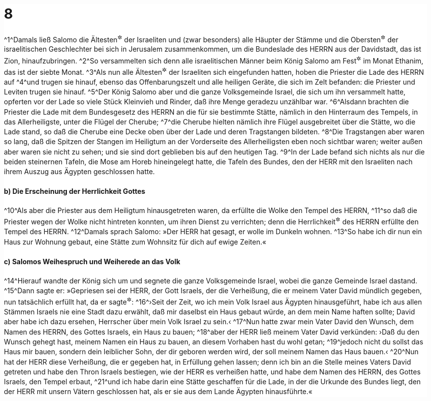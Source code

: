 # 8
^1^Damals ließ Salomo die Ältesten<sup title="= Vornehmen">&#x2732;</sup> der Israeliten und (zwar besonders) alle Häupter der Stämme und die Obersten<sup title="oder: Fürsten">&#x2732;</sup> der israelitischen Geschlechter bei sich in Jerusalem zusammenkommen, um die Bundeslade des HERRN aus der Davidstadt, das ist Zion, hinaufzubringen.
^2^So versammelten sich denn alle israelitischen Männer beim König Salomo am Fest<sup title="d.h. Laubhüttenfest">&#x2732;</sup> im Monat Ethanim, das ist der siebte Monat.
^3^Als nun alle Ältesten<sup title="= Vornehmen">&#x2732;</sup> der Israeliten sich eingefunden hatten, hoben die Priester die Lade des HERRN auf
^4^und trugen sie hinauf, ebenso das Offenbarungszelt und alle heiligen Geräte, die sich im Zelt befanden: die Priester und Leviten trugen sie hinauf.
^5^Der König Salomo aber und die ganze Volksgemeinde Israel, die sich um ihn versammelt hatte, opferten vor der Lade so viele Stück Kleinvieh und Rinder, daß ihre Menge geradezu unzählbar war.
^6^Alsdann brachten die Priester die Lade mit dem Bundesgesetz des HERRN an die für sie bestimmte Stätte, nämlich in den Hinterraum des Tempels, in das Allerheiligste, unter die Flügel der Cherube;
^7^die Cherube hielten nämlich ihre Flügel ausgebreitet über die Stätte, wo die Lade stand, so daß die Cherube eine Decke oben über der Lade und deren Tragstangen bildeten.
^8^Die Tragstangen aber waren so lang, daß die Spitzen der Stangen im Heiligtum an der Vorderseite des Allerheiligsten eben noch sichtbar waren; weiter außen aber waren sie nicht zu sehen; und sie sind dort geblieben bis auf den heutigen Tag.
^9^In der Lade befand sich nichts als nur die beiden steinernen Tafeln, die Mose am Horeb hineingelegt hatte, die Tafeln des Bundes, den der HERR mit den Israeliten nach ihrem Auszug aus Ägypten geschlossen hatte.

#### b) Die Erscheinung der Herrlichkeit Gottes

^10^Als aber die Priester aus dem Heiligtum hinausgetreten waren, da erfüllte die Wolke den Tempel des HERRN,
^11^so daß die Priester wegen der Wolke nicht hintreten konnten, um ihren Dienst zu verrichten; denn die Herrlichkeit<sup title="d.h. der Lichtglanz">&#x2732;</sup> des HERRN erfüllte den Tempel des HERRN.
^12^Damals sprach Salomo: »Der HERR hat gesagt, er wolle im Dunkeln wohnen.
^13^So habe ich dir nun ein Haus zur Wohnung gebaut, eine Stätte zum Wohnsitz für dich auf ewige Zeiten.«

#### c) Salomos Weihespruch und Weiherede an das Volk

^14^Hierauf wandte der König sich um und segnete die ganze Volksgemeinde Israel, wobei die ganze Gemeinde Israel dastand.
^15^Dann sagte er: »Gepriesen sei der HERR, der Gott Israels, der die Verheißung, die er meinem Vater David mündlich gegeben, nun tatsächlich erfüllt hat, da er sagte<sup title="2.Sam 7,6-13">&#x2732;</sup>:
^16^›Seit der Zeit, wo ich mein Volk Israel aus Ägypten hinausgeführt, habe ich aus allen Stämmen Israels nie eine Stadt dazu erwählt, daß mir daselbst ein Haus gebaut würde, an dem mein Name haften sollte; David aber habe ich dazu ersehen, Herrscher über mein Volk Israel zu sein.‹
^17^Nun hatte zwar mein Vater David den Wunsch, dem Namen des HERRN, des Gottes Israels, ein Haus zu bauen;
^18^aber der HERR ließ meinem Vater David verkünden: ›Daß du den Wunsch gehegt hast, meinem Namen ein Haus zu bauen, an diesem Vorhaben hast du wohl getan;
^19^jedoch nicht du sollst das Haus mir bauen, sondern dein leiblicher Sohn, der dir geboren werden wird, der soll meinem Namen das Haus bauen.‹
^20^Nun hat der HERR diese Verheißung, die er gegeben hat, in Erfüllung gehen lassen; denn ich bin an die Stelle meines Vaters David getreten und habe den Thron Israels bestiegen, wie der HERR es verheißen hatte, und habe dem Namen des HERRN, des Gottes Israels, den Tempel erbaut,
^21^und ich habe darin eine Stätte geschaffen für die Lade, in der die Urkunde des Bundes liegt, den der HERR mit unsern Vätern geschlossen hat, als er sie aus dem Lande Ägypten hinausführte.«
